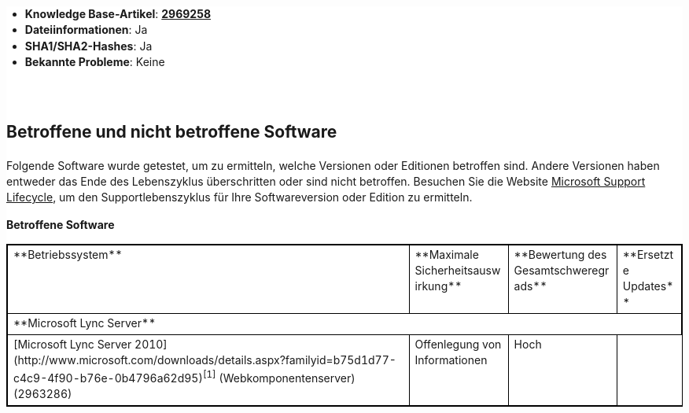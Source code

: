 -   **Knowledge Base-Artikel**: [**2969258**](https://support.microsoft.com/kb/2969258)
-   **Dateiinformationen**: Ja
-   **SHA1/SHA2-Hashes**: Ja
-   **Bekannte Probleme**: Keine

 

Betroffene und nicht betroffene Software
----------------------------------------

<span id="sectionToggle0"></span>
Folgende Software wurde getestet, um zu ermitteln, welche Versionen oder Editionen betroffen sind. Andere Versionen haben entweder das Ende des Lebenszyklus überschritten oder sind nicht betroffen. Besuchen Sie die Website [Microsoft Support Lifecycle](http://support.microsoft.com/default.aspx?scid=fh;%5Bln%5D;lifecycle&displaylang=de), um den Supportlebenszyklus für Ihre Softwareversion oder Edition zu ermitteln.

**Betroffene Software** 

<p> </p>
<table style="border:1px solid black;">
<tr>
<td style="border:1px solid black;">
**Betriebssystem**

</td>
<td style="border:1px solid black;">
**Maximale Sicherheitsauswirkung**

</td>
<td style="border:1px solid black;">
**Bewertung des Gesamtschweregrads**

</td>
<td style="border:1px solid black;">
**Ersetzte Updates**

</td>
</tr>
<tr>
<td style="border:1px solid black;" colspan="4">
**Microsoft Lync Server**

</td>
</tr>
<tr>
<td style="border:1px solid black;">
[Microsoft Lync Server 2010](http://www.microsoft.com/downloads/details.aspx?familyid=b75d1d77-c4c9-4f90-b76e-0b4796a62d95)<sup>[1]</sup>
(Webkomponentenserver)  
(2963286)

</td>
<td style="border:1px solid black;">
Offenlegung von Informationen

</td>
<td style="border:1px solid black;">
Hoch
